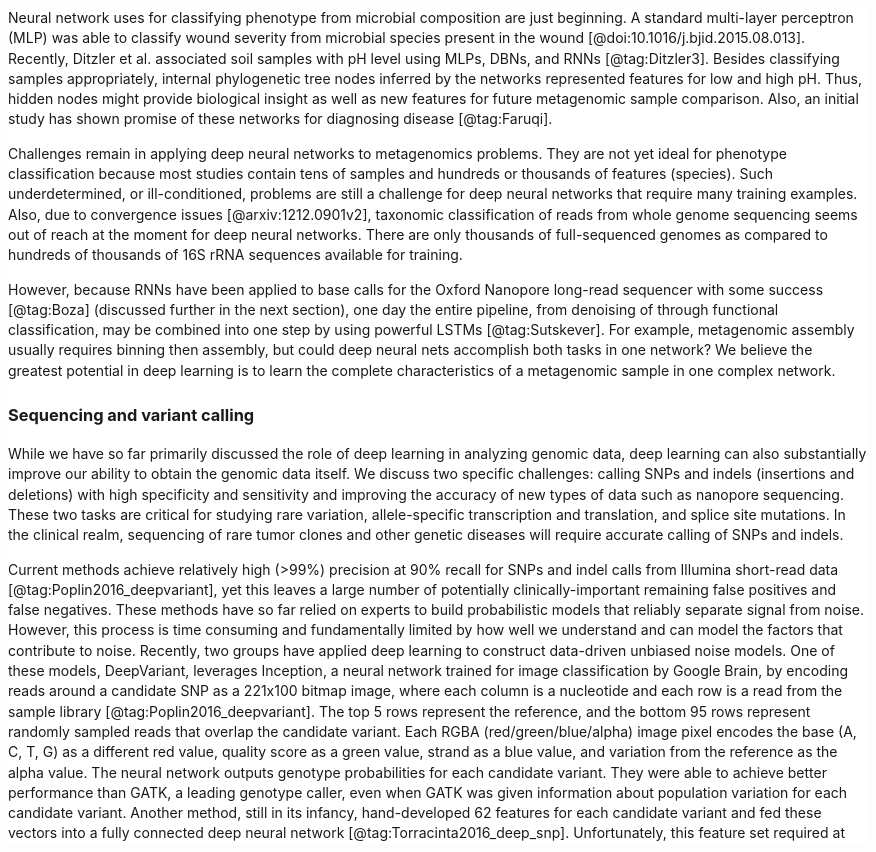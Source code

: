 Neural network uses for classifying phenotype from microbial composition are
just beginning. A standard multi-layer perceptron (MLP) was able to classify
wound severity from microbial species present in the wound
[@doi:10.1016/j.bjid.2015.08.013]. Recently, Ditzler et al. associated soil
samples with pH level using MLPs, DBNs, and RNNs [@tag:Ditzler3]. Besides
classifying samples appropriately, internal phylogenetic tree nodes inferred by
the networks represented features for low and high pH. Thus, hidden nodes might
provide biological insight as well as new features for future metagenomic sample
comparison. Also, an initial study has shown promise of these networks for
diagnosing disease [@tag:Faruqi].

Challenges remain in applying deep neural networks to metagenomics problems.
They are not yet ideal for phenotype classification because most studies contain
tens of samples and hundreds or thousands of features (species). Such
underdetermined, or ill-conditioned, problems are still a challenge for deep
neural networks that require many training examples. Also, due to convergence
issues [@arxiv:1212.0901v2], taxonomic classification of reads from whole genome
sequencing seems out of reach at the moment for deep neural networks.  There are
only thousands of full-sequenced genomes as compared to hundreds of thousands of
16S rRNA sequences available for training.

However, because RNNs have been applied to base calls for the Oxford Nanopore
long-read sequencer with some success [@tag:Boza] (discussed further in the next
section), one day the entire pipeline, from denoising of through functional
classification, may be combined into one step by using powerful LSTMs
[@tag:Sutskever]. For example, metagenomic assembly usually requires binning
then assembly, but could deep neural nets accomplish both tasks in one network?
We believe the greatest potential in deep learning is to learn the complete
characteristics of a metagenomic sample in one complex network.

### Sequencing and variant calling

While we have so far primarily discussed the role of deep learning in analyzing
genomic data, deep learning can also substantially improve our ability to obtain
the genomic data itself. We discuss two specific challenges: calling SNPs and
indels (insertions and deletions) with high specificity and sensitivity and
improving the accuracy of new types of data such as nanopore sequencing. These
two tasks are critical for studying rare variation, allele-specific
transcription and translation, and splice site mutations. In the clinical realm,
sequencing of rare tumor clones and other genetic diseases will require accurate
calling of SNPs and indels.

Current methods achieve relatively high (>99%) precision at 90% recall for SNPs
and indel calls from Illumina short-read data [@tag:Poplin2016_deepvariant], yet
this leaves a large number of potentially clinically-important remaining false
positives and false negatives. These methods have so far relied on experts to
build probabilistic models that reliably separate signal from noise. However,
this process is time consuming and fundamentally limited by how well we
understand and can model the factors that contribute to noise. Recently, two
groups have applied deep learning to construct data-driven unbiased noise
models. One of these models, DeepVariant, leverages Inception, a neural network
trained for image classification by Google Brain, by encoding reads around a
candidate SNP as a 221x100 bitmap image, where each column is a nucleotide and
each row is a read from the sample library [@tag:Poplin2016_deepvariant]. The
top 5 rows represent the reference, and the bottom 95 rows represent randomly
sampled reads that overlap the candidate variant. Each RGBA
(red/green/blue/alpha) image pixel encodes the base (A, C, T, G) as a different
red value, quality score as a green value, strand as a blue value, and variation
from the reference as the alpha value. The neural network outputs genotype
probabilities for each candidate variant. They were able to achieve better
performance than GATK, a leading genotype caller, even when GATK was given
information about population variation for each candidate variant. Another
method, still in its infancy, hand-developed 62 features for each candidate
variant and fed these vectors into a fully connected deep neural network
[@tag:Torracinta2016_deep_snp]. Unfortunately, this feature set required at